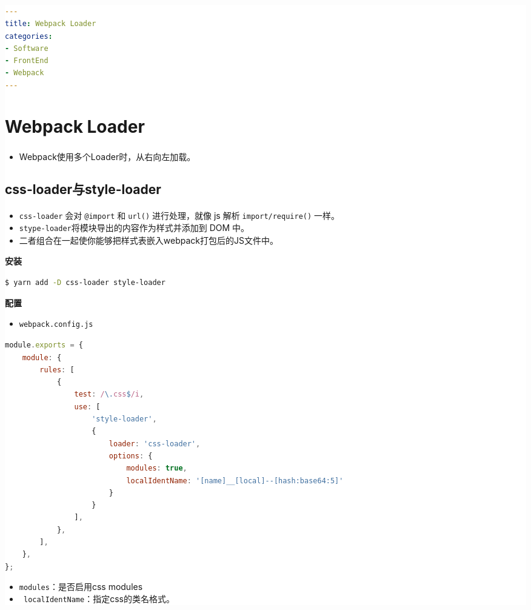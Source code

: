 ```yaml
---
title: Webpack Loader
categories:
- Software
- FrontEnd
- Webpack
---
```

# Webpack Loader

- Webpack使用多个Loader时，从右向左加载。

## css-loader与style-loader

- `css-loader` 会对 `@import` 和 `url()` 进行处理，就像 js 解析 `import/require()` 一样。
- `stype-loader`将模块导出的内容作为样式并添加到 DOM 中。
- 二者组合在一起使你能够把样式表嵌入webpack打包后的JS文件中。

**安装**

```bash
$ yarn add -D css-loader style-loader
```

**配置**

- `webpack.config.js`

```js
module.exports = {
    module: {
        rules: [
            {
                test: /\.css$/i,
                use: [
                    'style-loader',
                    {
                        loader: 'css-loader',
                        options: {
                            modules: true,
                            localIdentName: '[name]__[local]--[hash:base64:5]'
                        }
                    }
                ],
            },
        ],
    },
};
```

- `modules`：是否启用css modules
- ` localIdentName`：指定css的类名格式。
